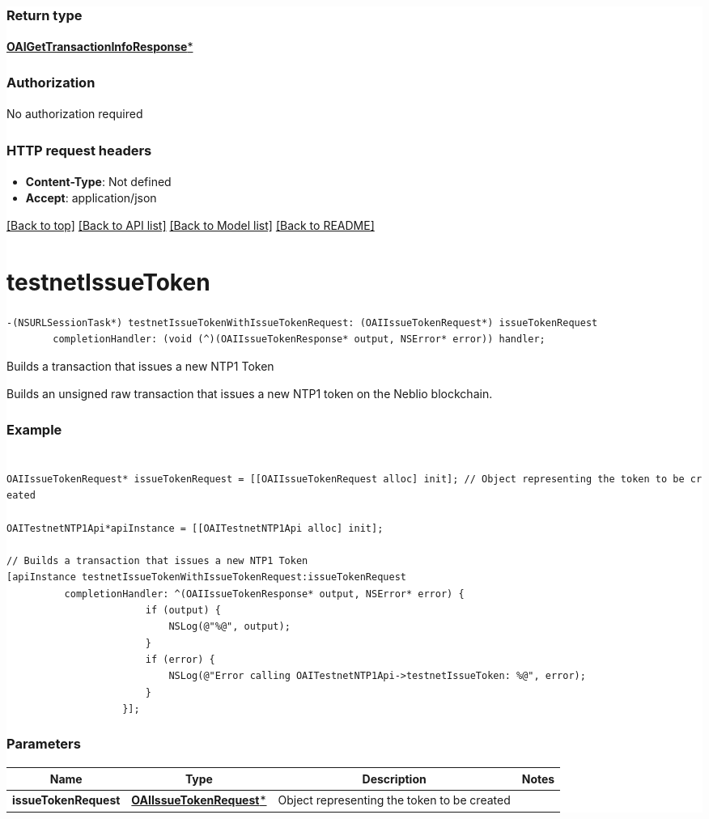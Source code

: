 ### Return type

[**OAIGetTransactionInfoResponse***](OAIGetTransactionInfoResponse.md)

### Authorization

No authorization required

### HTTP request headers

 - **Content-Type**: Not defined
 - **Accept**: application/json

[[Back to top]](#) [[Back to API list]](../README.md#documentation-for-api-endpoints) [[Back to Model list]](../README.md#documentation-for-models) [[Back to README]](../README.md)

# **testnetIssueToken**
```objc
-(NSURLSessionTask*) testnetIssueTokenWithIssueTokenRequest: (OAIIssueTokenRequest*) issueTokenRequest
        completionHandler: (void (^)(OAIIssueTokenResponse* output, NSError* error)) handler;
```

Builds a transaction that issues a new NTP1 Token

Builds an unsigned raw transaction that issues a new NTP1 token on the Neblio blockchain. 

### Example 
```objc

OAIIssueTokenRequest* issueTokenRequest = [[OAIIssueTokenRequest alloc] init]; // Object representing the token to be created

OAITestnetNTP1Api*apiInstance = [[OAITestnetNTP1Api alloc] init];

// Builds a transaction that issues a new NTP1 Token
[apiInstance testnetIssueTokenWithIssueTokenRequest:issueTokenRequest
          completionHandler: ^(OAIIssueTokenResponse* output, NSError* error) {
                        if (output) {
                            NSLog(@"%@", output);
                        }
                        if (error) {
                            NSLog(@"Error calling OAITestnetNTP1Api->testnetIssueToken: %@", error);
                        }
                    }];
```

### Parameters

Name | Type | Description  | Notes
------------- | ------------- | ------------- | -------------
 **issueTokenRequest** | [**OAIIssueTokenRequest***](OAIIssueTokenRequest.md)| Object representing the token to be created | 
